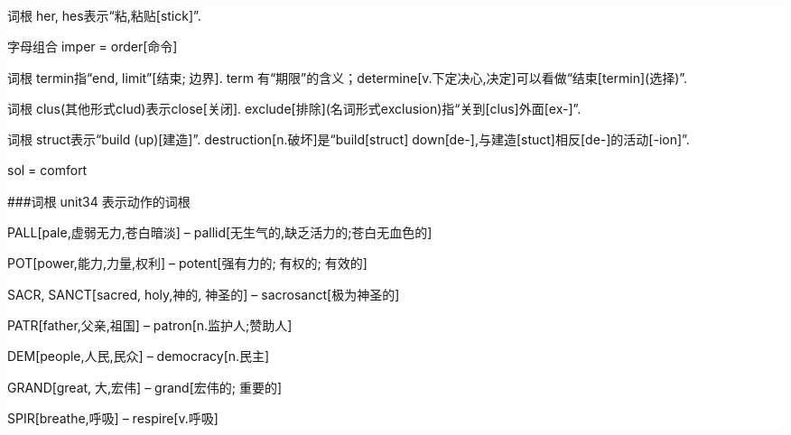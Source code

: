 词根 her, hes表示“粘,粘贴[stick]”.

字母组合 imper = order[命令]

词根 termin指“end, limit”[结束; 边界]. term 有“期限”的含义；determine[v.下定决心,决定]可以看做“结束\[termin](选择)”.

词根 clus(其他形式clud)表示close[关闭]. exclude\[排除](名词形式exclusion)指“关到[clus]外面[ex-]”.

词根 struct表示“build (up)[建造]”. destruction[n.破坏]是“build[struct] down[de-],与建造[stuct]相反[de-]的活动[-ion]”.

sol = comfort

###词根 unit34 表示动作的词根

PALL[pale,虚弱无力,苍白暗淡] – pallid[无生气的,缺乏活力的;苍白无血色的]

   POT[power,能力,力量,权利] – potent[强有力的; 有权的; 有效的]
   
  SACR, SANCT[sacred, holy,神的, 神圣的] – sacrosanct[极为神圣的]
  
  PATR[father,父亲,祖国] – patron[n.监护人;赞助人]
  
  DEM[people,人民,民众] – democracy[n.民主]
  
  GRAND[great, 大,宏伟] – grand[宏伟的; 重要的]
  
  SPIR[breathe,呼吸] – respire[v.呼吸]
  

